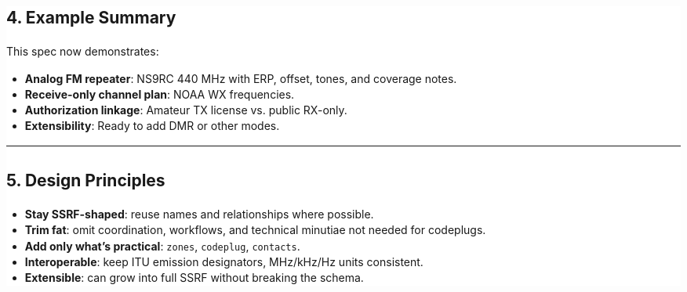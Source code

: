 
## 4. Example Summary
This spec now demonstrates:  
- **Analog FM repeater**: NS9RC 440 MHz with ERP, offset, tones, and coverage notes.  
- **Receive-only channel plan**: NOAA WX frequencies.  
- **Authorization linkage**: Amateur TX license vs. public RX-only.  
- **Extensibility**: Ready to add DMR or other modes.  

---

## 5. Design Principles

- **Stay SSRF-shaped**: reuse names and relationships where possible.  
- **Trim fat**: omit coordination, workflows, and technical minutiae not needed for codeplugs.  
- **Add only what’s practical**: `zones`, `codeplug`, `contacts`.  
- **Interoperable**: keep ITU emission designators, MHz/kHz/Hz units consistent.  
- **Extensible**: can grow into full SSRF without breaking the schema.  
